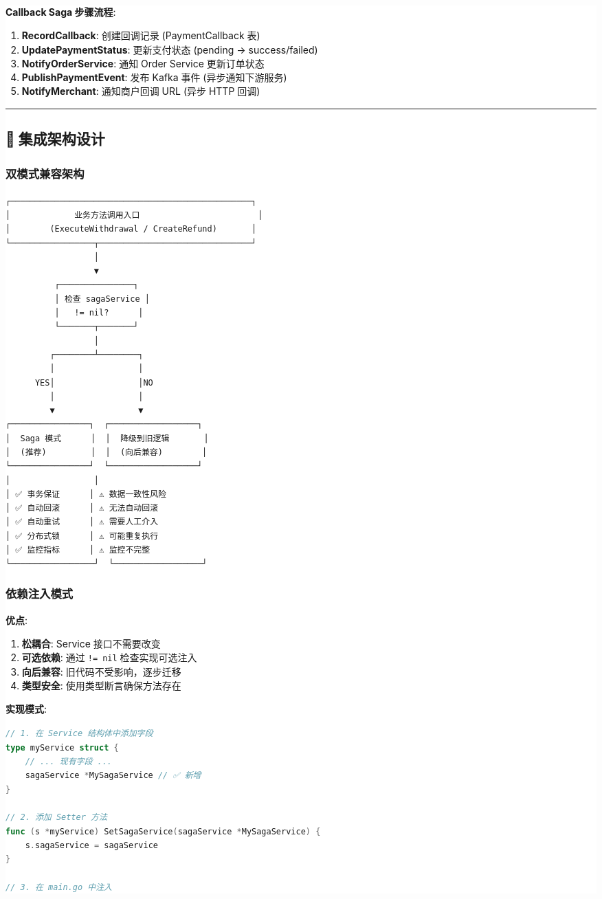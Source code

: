 **Callback Saga 步骤流程**:
1. **RecordCallback**: 创建回调记录 (PaymentCallback 表)
2. **UpdatePaymentStatus**: 更新支付状态 (pending → success/failed)
3. **NotifyOrderService**: 通知 Order Service 更新订单状态
4. **PublishPaymentEvent**: 发布 Kafka 事件 (异步通知下游服务)
5. **NotifyMerchant**: 通知商户回调 URL (异步 HTTP 回调)

---

## 🎯 集成架构设计

### 双模式兼容架构

```
┌─────────────────────────────────────────────────┐
│             业务方法调用入口                        │
│        (ExecuteWithdrawal / CreateRefund)       │
└─────────────────┬───────────────────────────────┘
                  │
                  ▼
          ┌───────────────┐
          │ 检查 sagaService │
          │   != nil?      │
          └───────┬───────┘
                  │
         ┌────────┴────────┐
         │                 │
      YES│                 │NO
         │                 │
         ▼                 ▼
┌────────────────┐  ┌──────────────────┐
│  Saga 模式      │  │  降级到旧逻辑       │
│  (推荐)         │  │  (向后兼容)        │
└────────────────┘  └──────────────────┘
│                 │
│ ✅ 事务保证      │ ⚠️ 数据一致性风险
│ ✅ 自动回滚      │ ⚠️ 无法自动回滚
│ ✅ 自动重试      │ ⚠️ 需要人工介入
│ ✅ 分布式锁      │ ⚠️ 可能重复执行
│ ✅ 监控指标      │ ⚠️ 监控不完整
└─────────────────┘  └──────────────────┘
```

### 依赖注入模式

**优点**:
1. **松耦合**: Service 接口不需要改变
2. **可选依赖**: 通过 `!= nil` 检查实现可选注入
3. **向后兼容**: 旧代码不受影响，逐步迁移
4. **类型安全**: 使用类型断言确保方法存在

**实现模式**:
```go
// 1. 在 Service 结构体中添加字段
type myService struct {
    // ... 现有字段 ...
    sagaService *MySagaService // ✅ 新增
}

// 2. 添加 Setter 方法
func (s *myService) SetSagaService(sagaService *MySagaService) {
    s.sagaService = sagaService
}

// 3. 在 main.go 中注入
```